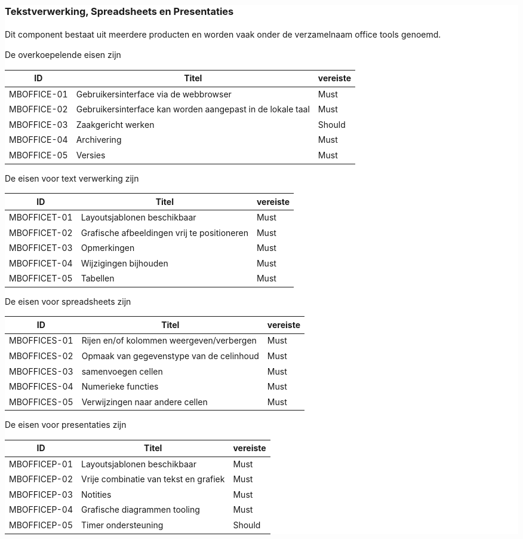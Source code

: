 ### Tekstverwerking, Spreadsheets en Presentaties

Dit component bestaat uit meerdere producten en worden vaak onder de
verzamelnaam office tools genoemd.

De overkoepelende eisen zijn

| ID          | Titel                                                      | vereiste |
| ----------- |------------------------------------------------------------| -------- |
| MBOFFICE-01 | Gebruikersinterface via de webbrowser                      | Must     |
| MBOFFICE-02 | Gebruikersinterface kan worden aangepast in de lokale taal | Must     |
| MBOFFICE-03 | Zaakgericht werken                                         | Should   |
| MBOFFICE-04 | Archivering                                                | Must     |
| MBOFFICE-05 | Versies                                                    | Must     |

De eisen voor text verwerking zijn

| ID           | Titel                                       | vereiste |
| ------------ | ------------------------------------------- | -------- |
| MBOFFICET-01 | Layoutsjablonen beschikbaar                 | Must     |
| MBOFFICET-02 | Grafische afbeeldingen vrij te positioneren | Must     |
| MBOFFICET-03 | Opmerkingen                                 | Must     |
| MBOFFICET-04 | Wijzigingen bijhouden                       | Must     |
| MBOFFICET-05 | Tabellen                                    | Must     |

De eisen voor spreadsheets zijn

| ID           | Titel                                    | vereiste |
| ------------ | ---------------------------------------- | -------- |
| MBOFFICES-01 | Rijen en/of kolommen weergeven/verbergen | Must     |
| MBOFFICES-02 | Opmaak van gegevenstype van de celinhoud | Must     |
| MBOFFICES-03 | samenvoegen cellen                       | Must     |
| MBOFFICES-04 | Numerieke functies                       | Must     |
| MBOFFICES-05 | Verwijzingen naar andere cellen          | Must     |

De eisen voor presentaties zijn

| ID           | Titel                                 | vereiste |
| ------------ | ------------------------------------- | -------- |
| MBOFFICEP-01 | Layoutsjablonen beschikbaar           | Must     |
| MBOFFICEP-02 | Vrije combinatie van tekst en grafiek | Must     |
| MBOFFICEP-03 | Notities                              | Must     |
| MBOFFICEP-04 | Grafische diagrammen tooling          | Must     |
| MBOFFICEP-05 | Timer ondersteuning                   | Should   |
